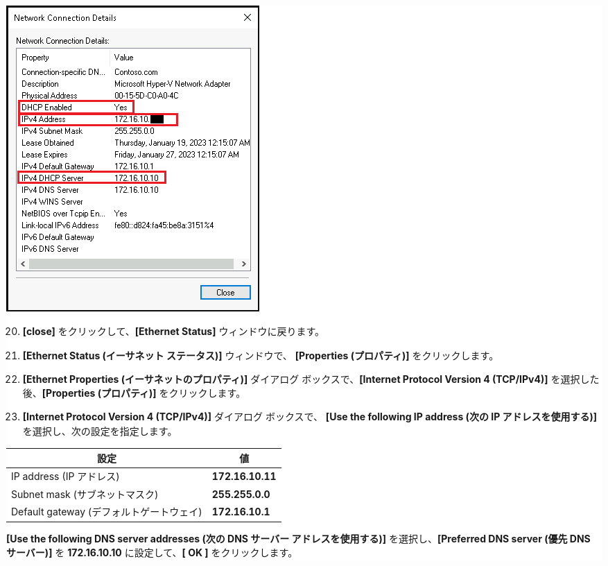 ![AZ-800_Lab7_48](./media/AZ-800_Lab7_48.png)



20. **[close]** をクリックして、**[Ethernet Status]** ウィンドウに戻ります。

21. **[Ethernet Status (イーサネット ステータス)]** ウィンドウで、 **[Properties (プロパティ)]** をクリックします。

22. **[Ethernet Properties (イーサネットのプロパティ)]**  ダイアログ ボックスで、**[Internet Protocol Version 4 (TCP/IPv4)]** を選択した後、**[Properties (プロパティ)]** をクリックします。

23. **[Internet Protocol Version 4 (TCP/IPv4)]** ダイアログ ボックスで、 **[Use the following IP address (次の IP アドレスを使用する)]** を選択し、次の設定を指定します。

| 設定                                     | 値               |
| ---------------------------------------- | ---------------- |
| IP address (IP アドレス)                 | **172.16.10.11** |
| Subnet mask (サブネットマスク)           | **255.255.0.0**  |
| Default gateway (デフォルトゲートウェイ) | **172.16.10.1**  |

**[Use the following DNS server addresses (次の DNS サーバー アドレスを使用する)]** を選択し、**[Preferred DNS server (優先 DNS サーバー)]** を **172.16.10.10** に設定して、**[ OK ]** をクリックします。
